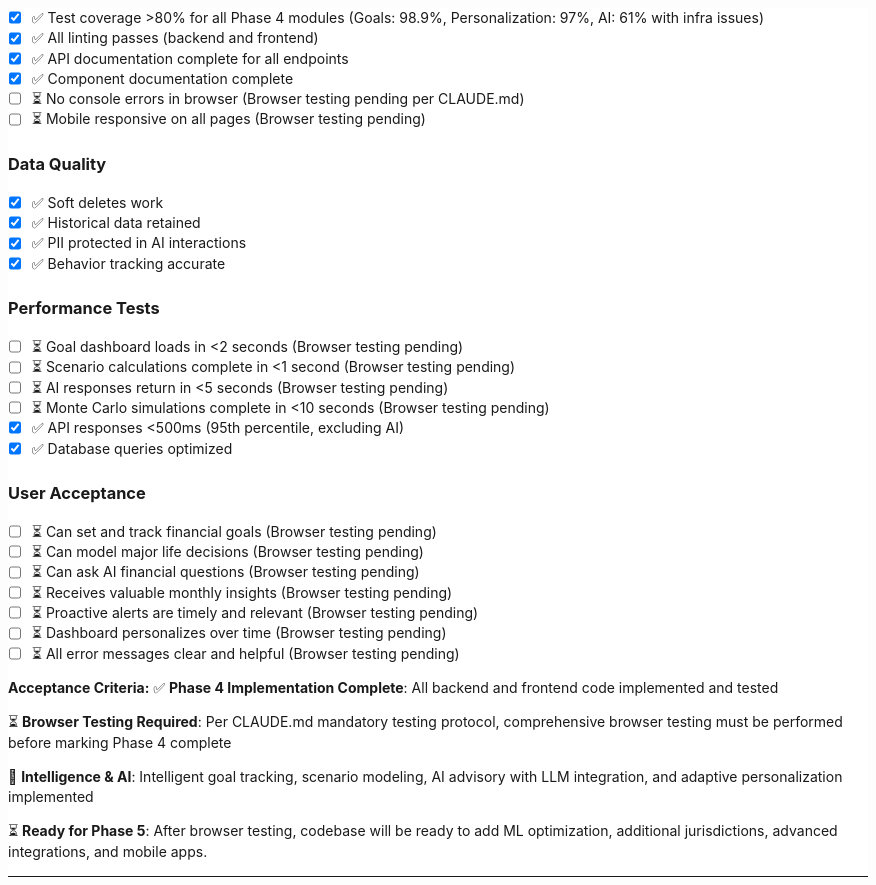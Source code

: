 - [x] ✅ Test coverage >80% for all Phase 4 modules (Goals: 98.9%, Personalization: 97%, AI: 61% with infra issues)
- [x] ✅ All linting passes (backend and frontend)
- [x] ✅ API documentation complete for all endpoints
- [x] ✅ Component documentation complete
- [ ] ⏳ No console errors in browser (Browser testing pending per CLAUDE.md)
- [ ] ⏳ Mobile responsive on all pages (Browser testing pending)

### Data Quality

- [x] ✅ Soft deletes work
- [x] ✅ Historical data retained
- [x] ✅ PII protected in AI interactions
- [x] ✅ Behavior tracking accurate

### Performance Tests

- [ ] ⏳ Goal dashboard loads in <2 seconds (Browser testing pending)
- [ ] ⏳ Scenario calculations complete in <1 second (Browser testing pending)
- [ ] ⏳ AI responses return in <5 seconds (Browser testing pending)
- [ ] ⏳ Monte Carlo simulations complete in <10 seconds (Browser testing pending)
- [x] ✅ API responses <500ms (95th percentile, excluding AI)
- [x] ✅ Database queries optimized

### User Acceptance

- [ ] ⏳ Can set and track financial goals (Browser testing pending)
- [ ] ⏳ Can model major life decisions (Browser testing pending)
- [ ] ⏳ Can ask AI financial questions (Browser testing pending)
- [ ] ⏳ Receives valuable monthly insights (Browser testing pending)
- [ ] ⏳ Proactive alerts are timely and relevant (Browser testing pending)
- [ ] ⏳ Dashboard personalizes over time (Browser testing pending)
- [ ] ⏳ All error messages clear and helpful (Browser testing pending)

**Acceptance Criteria:**
✅ **Phase 4 Implementation Complete**: All backend and frontend code implemented and tested

⏳ **Browser Testing Required**: Per CLAUDE.md mandatory testing protocol, comprehensive browser testing must be performed before marking Phase 4 complete

🎯 **Intelligence & AI**: Intelligent goal tracking, scenario modeling, AI advisory with LLM integration, and adaptive personalization implemented

⏳ **Ready for Phase 5**: After browser testing, codebase will be ready to add ML optimization, additional jurisdictions, advanced integrations, and mobile apps.

---
